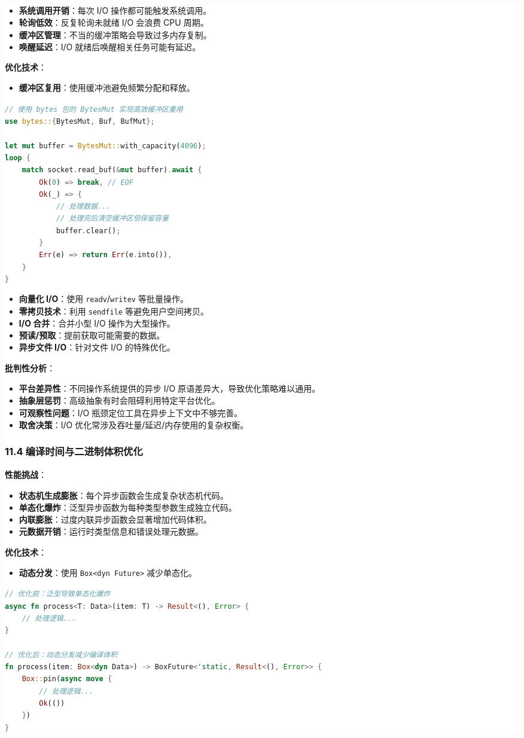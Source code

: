 - **系统调用开销**：每次 I/O 操作都可能触发系统调用。
- **轮询低效**：反复轮询未就绪 I/O 会浪费 CPU 周期。
- **缓冲区管理**：不当的缓冲策略会导致过多内存复制。
- **唤醒延迟**：I/O 就绪后唤醒相关任务可能有延迟。

**优化技术**：

- **缓冲区复用**：使用缓冲池避免频繁分配和释放。

```rust
// 使用 bytes 包的 BytesMut 实现高效缓冲区重用
use bytes::{BytesMut, Buf, BufMut};

let mut buffer = BytesMut::with_capacity(4096);
loop {
    match socket.read_buf(&mut buffer).await {
        Ok(0) => break, // EOF
        Ok(_) => {
            // 处理数据...
            // 处理完后清空缓冲区但保留容量
            buffer.clear();
        }
        Err(e) => return Err(e.into()),
    }
}
```

- **向量化 I/O**：使用 `readv`/`writev` 等批量操作。
- **零拷贝技术**：利用 `sendfile` 等避免用户空间拷贝。
- **I/O 合并**：合并小型 I/O 操作为大型操作。
- **预读/预取**：提前获取可能需要的数据。
- **异步文件 I/O**：针对文件 I/O 的特殊优化。

**批判性分析**：

- **平台差异性**：不同操作系统提供的异步 I/O 原语差异大，导致优化策略难以通用。
- **抽象层惩罚**：高级抽象有时会阻碍利用特定平台优化。
- **可观察性问题**：I/O 瓶颈定位工具在异步上下文中不够完善。
- **取舍决策**：I/O 优化常涉及吞吐量/延迟/内存使用的复杂权衡。

### 11.4 编译时间与二进制体积优化

**性能挑战**：

- **状态机生成膨胀**：每个异步函数会生成复杂状态机代码。
- **单态化爆炸**：泛型异步函数为每种类型参数生成独立代码。
- **内联膨胀**：过度内联异步函数会显著增加代码体积。
- **元数据开销**：运行时类型信息和错误处理元数据。

**优化技术**：

- **动态分发**：使用 `Box<dyn Future>` 减少单态化。

```rust
// 优化前：泛型导致单态化爆炸
async fn process<T: Data>(item: T) -> Result<(), Error> {
    // 处理逻辑...
}

// 优化后：动态分发减少编译体积
fn process(item: Box<dyn Data>) -> BoxFuture<'static, Result<(), Error>> {
    Box::pin(async move {
        // 处理逻辑...
        Ok(())
    })
}
```
